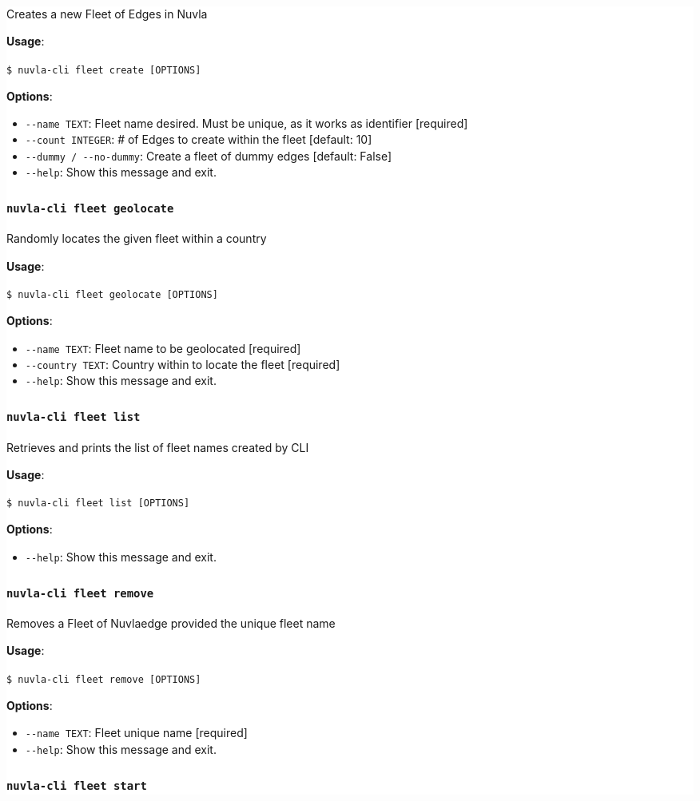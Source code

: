 Creates a new Fleet of Edges in Nuvla

**Usage**:

```console
$ nuvla-cli fleet create [OPTIONS]
```

**Options**:

* `--name TEXT`: Fleet name desired. Must be unique, as it works as identifier  [required]
* `--count INTEGER`: # of Edges to create within the fleet  [default: 10]
* `--dummy / --no-dummy`: Create a fleet of dummy edges  [default: False]
* `--help`: Show this message and exit.

### `nuvla-cli fleet geolocate`

Randomly locates the given fleet within a country

**Usage**:

```console
$ nuvla-cli fleet geolocate [OPTIONS]
```

**Options**:

* `--name TEXT`: Fleet name to be geolocated  [required]
* `--country TEXT`:  Country within to locate the fleet  [required]
* `--help`: Show this message and exit.

### `nuvla-cli fleet list`

Retrieves and prints the list of fleet names created by CLI

**Usage**:

```console
$ nuvla-cli fleet list [OPTIONS]
```

**Options**:

* `--help`: Show this message and exit.

### `nuvla-cli fleet remove`

Removes a Fleet of Nuvlaedge provided the unique fleet name

**Usage**:

```console
$ nuvla-cli fleet remove [OPTIONS]
```

**Options**:

* `--name TEXT`: Fleet unique name  [required]
* `--help`: Show this message and exit.

### `nuvla-cli fleet start`
